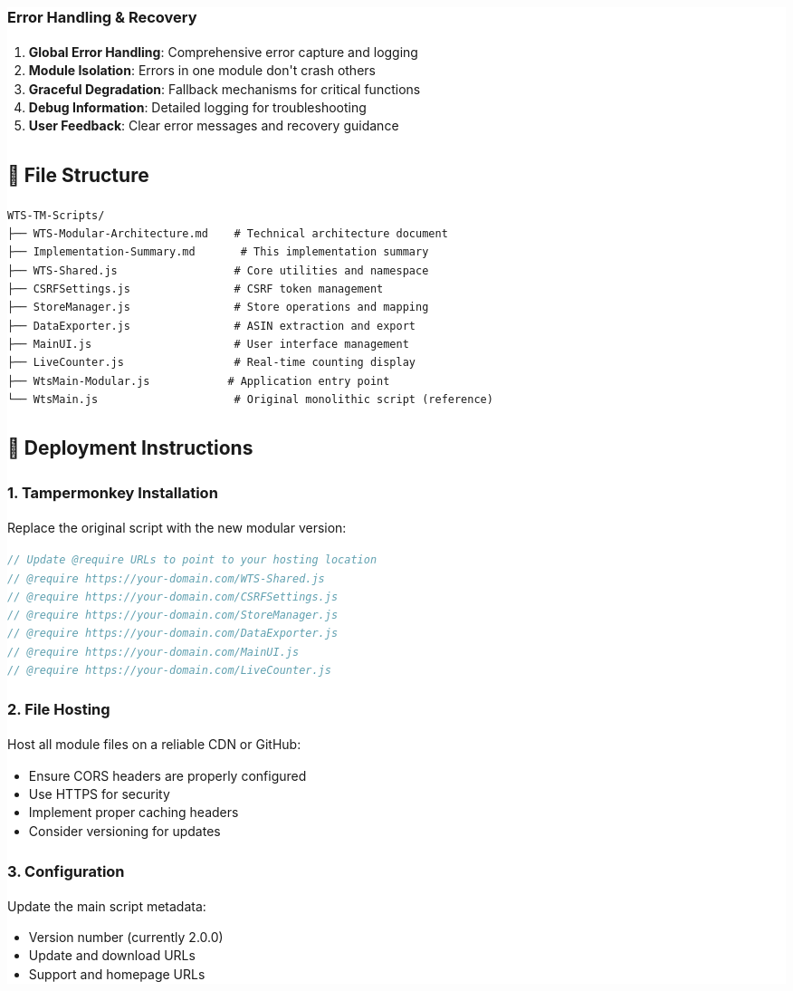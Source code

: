 ### Error Handling & Recovery
1. **Global Error Handling**: Comprehensive error capture and logging
2. **Module Isolation**: Errors in one module don't crash others
3. **Graceful Degradation**: Fallback mechanisms for critical functions
4. **Debug Information**: Detailed logging for troubleshooting
5. **User Feedback**: Clear error messages and recovery guidance

## 📁 File Structure

```
WTS-TM-Scripts/
├── WTS-Modular-Architecture.md    # Technical architecture document
├── Implementation-Summary.md       # This implementation summary
├── WTS-Shared.js                  # Core utilities and namespace
├── CSRFSettings.js                # CSRF token management
├── StoreManager.js                # Store operations and mapping
├── DataExporter.js                # ASIN extraction and export
├── MainUI.js                      # User interface management
├── LiveCounter.js                 # Real-time counting display
├── WtsMain-Modular.js            # Application entry point
└── WtsMain.js                     # Original monolithic script (reference)
```

## 🚀 Deployment Instructions

### 1. Tampermonkey Installation
Replace the original script with the new modular version:

```javascript
// Update @require URLs to point to your hosting location
// @require https://your-domain.com/WTS-Shared.js
// @require https://your-domain.com/CSRFSettings.js
// @require https://your-domain.com/StoreManager.js
// @require https://your-domain.com/DataExporter.js
// @require https://your-domain.com/MainUI.js
// @require https://your-domain.com/LiveCounter.js
```

### 2. File Hosting
Host all module files on a reliable CDN or GitHub:
- Ensure CORS headers are properly configured
- Use HTTPS for security
- Implement proper caching headers
- Consider versioning for updates

### 3. Configuration
Update the main script metadata:
- Version number (currently 2.0.0)
- Update and download URLs
- Support and homepage URLs
